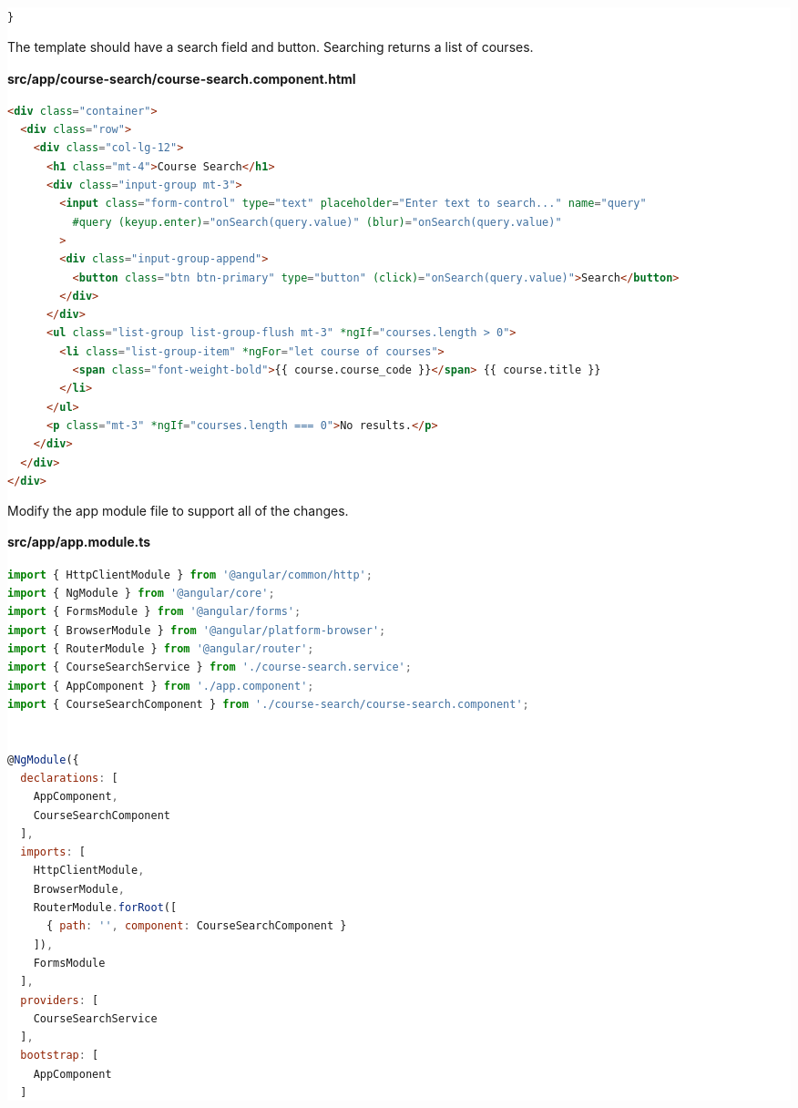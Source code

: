 ```javascript
}
```

The template should have a search field and button. Searching returns a list of courses.

**src/app/course-search/course-search.component.html**

```html
<div class="container">
  <div class="row">
    <div class="col-lg-12">
      <h1 class="mt-4">Course Search</h1>
      <div class="input-group mt-3">
        <input class="form-control" type="text" placeholder="Enter text to search..." name="query"
          #query (keyup.enter)="onSearch(query.value)" (blur)="onSearch(query.value)"
        >
        <div class="input-group-append">
          <button class="btn btn-primary" type="button" (click)="onSearch(query.value)">Search</button>
        </div>
      </div>
      <ul class="list-group list-group-flush mt-3" *ngIf="courses.length > 0">
        <li class="list-group-item" *ngFor="let course of courses">
          <span class="font-weight-bold">{{ course.course_code }}</span> {{ course.title }}
        </li>
      </ul>
      <p class="mt-3" *ngIf="courses.length === 0">No results.</p>
    </div>
  </div>
</div>
```

Modify the app module file to support all of the changes.

**src/app/app.module.ts**

```javascript
import { HttpClientModule } from '@angular/common/http';
import { NgModule } from '@angular/core';
import { FormsModule } from '@angular/forms';
import { BrowserModule } from '@angular/platform-browser';
import { RouterModule } from '@angular/router';
import { CourseSearchService } from './course-search.service';
import { AppComponent } from './app.component';
import { CourseSearchComponent } from './course-search/course-search.component';


@NgModule({
  declarations: [
    AppComponent,
    CourseSearchComponent
  ],
  imports: [
    HttpClientModule,
    BrowserModule,
    RouterModule.forRoot([
      { path: '', component: CourseSearchComponent }
    ]),
    FormsModule
  ],
  providers: [
    CourseSearchService
  ],
  bootstrap: [
    AppComponent
  ]
```